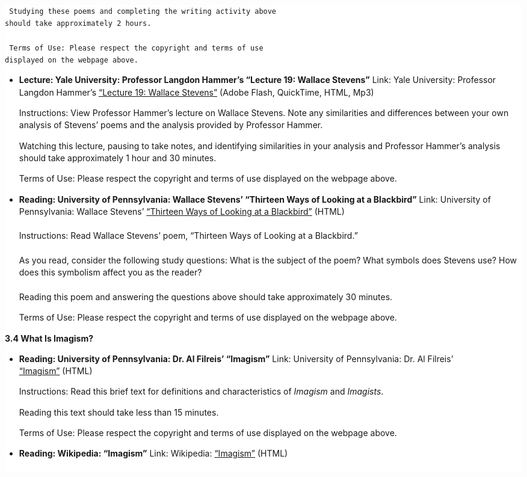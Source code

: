      Studying these poems and completing the writing activity above
    should take approximately 2 hours.  
      
     Terms of Use: Please respect the copyright and terms of use
    displayed on the webpage above.

-   **Lecture: Yale University: Professor Langdon Hammer’s “Lecture 19:
    Wallace Stevens”**
    Link: Yale University: Professor Langdon Hammer’s [“Lecture 19:
    Wallace
    Stevens”](http://oyc.yale.edu/english/engl-310/lecture-19) (Adobe
    Flash, QuickTime, HTML, Mp3)  
      
     Instructions: View Professor Hammer’s lecture on Wallace Stevens.
    Note any similarities and differences between your own analysis of
    Stevens’ poems and the analysis provided by Professor Hammer.  
      
     Watching this lecture, pausing to take notes, and identifying
    similarities in your analysis and Professor Hammer’s analysis should
    take approximately 1 hour and 30 minutes.  
      
     Terms of Use: Please respect the copyright and terms of use
    displayed on the webpage above.

-   **Reading: University of Pennsylvania: Wallace Stevens’ “Thirteen
    Ways of Looking at a Blackbird”**
    Link: University of Pennsylvania: Wallace Stevens’ [“Thirteen Ways
    of Looking at a
    Blackbird”](http://writing.upenn.edu/~afilreis/88/stevens-13ways.html) (HTML)  
        
     Instructions: Read Wallace Stevens’ poem, “Thirteen Ways of Looking
    at a Blackbird.”  
        
     As you read, consider the following study questions: What is the
    subject of the poem? What symbols does Stevens use? How does this
    symbolism affect you as the reader?  
        
     Reading this poem and answering the questions above should take
    approximately 30 minutes.  
      
     Terms of Use: Please respect the copyright and terms of use
    displayed on the webpage above.

**3.4 What Is Imagism?** <span id="3.4"></span> 
-   **Reading: University of Pennsylvania: Dr. Al Filreis’ “Imagism”**
    Link: University of Pennsylvania: Dr. Al Filreis’
    [“Imagism”](http://writing.upenn.edu/~afilreis/88/imagism-def.html) (HTML)  
      
     Instructions: Read this brief text for definitions and
    characteristics of *Imagism* and *Imagists*.  
      
     Reading this text should take less than 15 minutes.  
      
     Terms of Use: Please respect the copyright and terms of use
    displayed on the webpage above.

-   **Reading: Wikipedia: “Imagism”**
    Link: Wikipedia:
    [“Imagism”](http://en.wikipedia.org/wiki/Imagism) (HTML)  
        